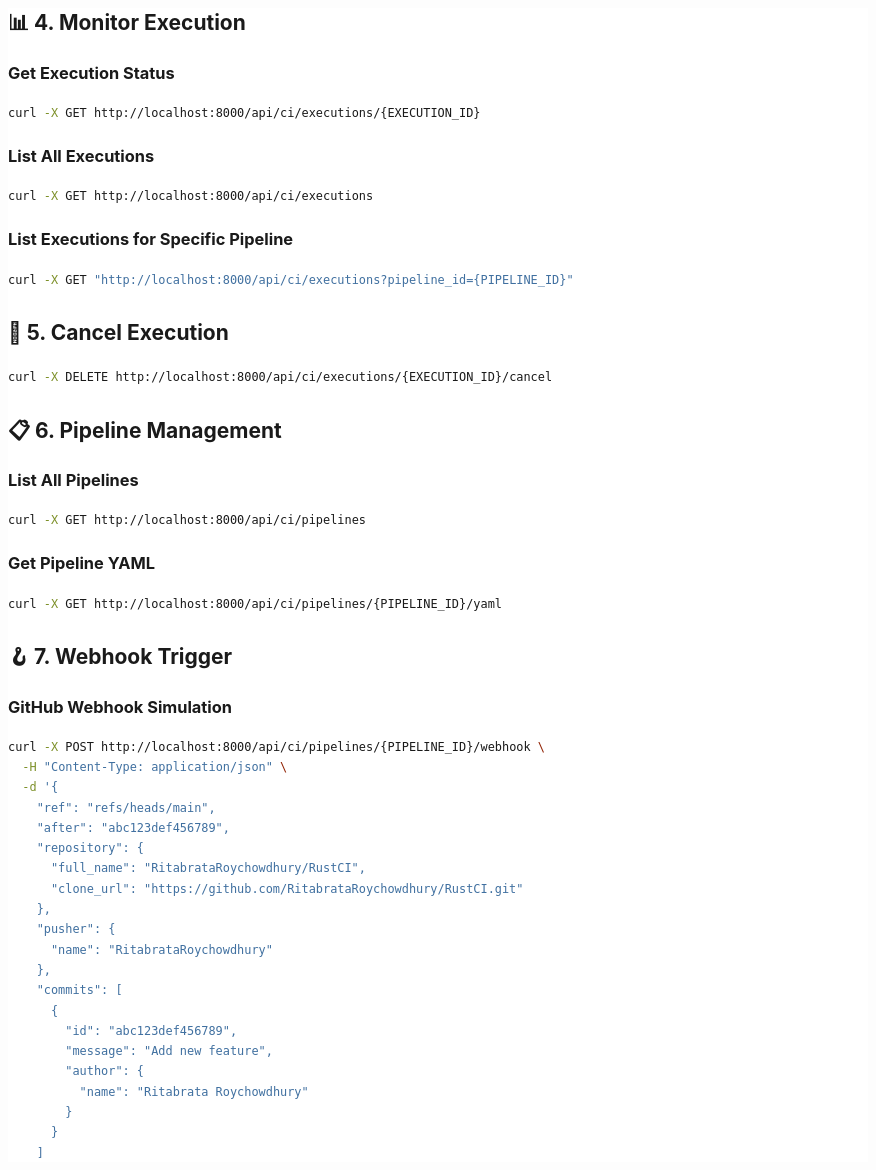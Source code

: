 ```bash
```

## 📊 **4. Monitor Execution**

### **Get Execution Status**
```bash
curl -X GET http://localhost:8000/api/ci/executions/{EXECUTION_ID}
```

### **List All Executions**
```bash
curl -X GET http://localhost:8000/api/ci/executions
```

### **List Executions for Specific Pipeline**
```bash
curl -X GET "http://localhost:8000/api/ci/executions?pipeline_id={PIPELINE_ID}"
```

## 🛑 **5. Cancel Execution**

```bash
curl -X DELETE http://localhost:8000/api/ci/executions/{EXECUTION_ID}/cancel
```

## 📋 **6. Pipeline Management**

### **List All Pipelines**
```bash
curl -X GET http://localhost:8000/api/ci/pipelines
```

### **Get Pipeline YAML**
```bash
curl -X GET http://localhost:8000/api/ci/pipelines/{PIPELINE_ID}/yaml
```

## 🪝 **7. Webhook Trigger**

### **GitHub Webhook Simulation**
```bash
curl -X POST http://localhost:8000/api/ci/pipelines/{PIPELINE_ID}/webhook \
  -H "Content-Type: application/json" \
  -d '{
    "ref": "refs/heads/main",
    "after": "abc123def456789",
    "repository": {
      "full_name": "RitabrataRoychowdhury/RustCI",
      "clone_url": "https://github.com/RitabrataRoychowdhury/RustCI.git"
    },
    "pusher": {
      "name": "RitabrataRoychowdhury"
    },
    "commits": [
      {
        "id": "abc123def456789",
        "message": "Add new feature",
        "author": {
          "name": "Ritabrata Roychowdhury"
        }
      }
    ]
```